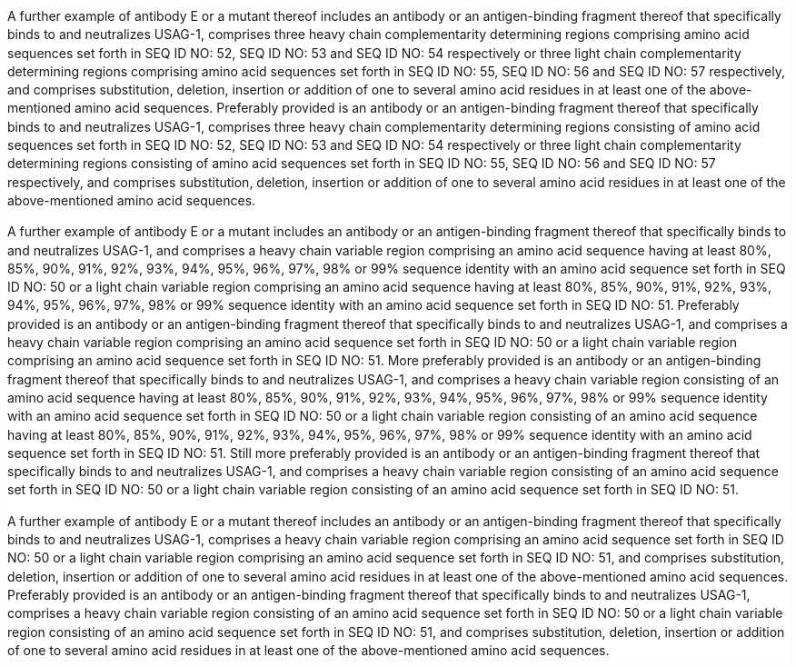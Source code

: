 A further example of antibody E or a mutant thereof includes an antibody or an antigen-binding fragment thereof that specifically binds to and neutralizes USAG-1, comprises three heavy chain complementarity determining regions comprising amino acid sequences set forth in SEQ ID NO: 52, SEQ ID NO: 53 and SEQ ID NO: 54 respectively or three light chain complementarity determining regions comprising amino acid sequences set forth in SEQ ID NO: 55, SEQ ID NO: 56 and SEQ ID NO: 57 respectively, and comprises substitution, deletion, insertion or addition of one to several amino acid residues in at least one of the above-mentioned amino acid sequences. Preferably provided is an antibody or an antigen-binding fragment thereof that specifically binds to and neutralizes USAG-1, comprises three heavy chain complementarity determining regions consisting of amino acid sequences set forth in SEQ ID NO: 52, SEQ ID NO: 53 and SEQ ID NO: 54 respectively or three light chain complementarity determining regions consisting of amino acid sequences set forth in SEQ ID NO: 55, SEQ ID NO: 56 and SEQ ID NO: 57 respectively, and comprises substitution, deletion, insertion or addition of one to several amino acid residues in at least one of the above-mentioned amino acid sequences.

A further example of antibody E or a mutant includes an antibody or an antigen-binding fragment thereof that specifically binds to and neutralizes USAG-1, and comprises a heavy chain variable region comprising an amino acid sequence having at least 80%, 85%, 90%, 91%, 92%, 93%, 94%, 95%, 96%, 97%, 98% or 99% sequence identity with an amino acid sequence set forth in SEQ ID NO: 50 or a light chain variable region comprising an amino acid sequence having at least 80%, 85%, 90%, 91%, 92%, 93%, 94%, 95%, 96%, 97%, 98% or 99% sequence identity with an amino acid sequence set forth in SEQ ID NO: 51. Preferably provided is an antibody or an antigen-binding fragment thereof that specifically binds to and neutralizes USAG-1, and comprises a heavy chain variable region comprising an amino acid sequence set forth in SEQ ID NO: 50 or a light chain variable region comprising an amino acid sequence set forth in SEQ ID NO: 51. More preferably provided is an antibody or an antigen-binding fragment thereof that specifically binds to and neutralizes USAG-1, and comprises a heavy chain variable region consisting of an amino acid sequence having at least 80%, 85%, 90%, 91%, 92%, 93%, 94%, 95%, 96%, 97%, 98% or 99% sequence identity with an amino acid sequence set forth in SEQ ID NO: 50 or a light chain variable region consisting of an amino acid sequence having at least 80%, 85%, 90%, 91%, 92%, 93%, 94%, 95%, 96%, 97%, 98% or 99% sequence identity with an amino acid sequence set forth in SEQ ID NO: 51. Still more preferably provided is an antibody or an antigen-binding fragment thereof that specifically binds to and neutralizes USAG-1, and comprises a heavy chain variable region consisting of an amino acid sequence set forth in SEQ ID NO: 50 or a light chain variable region consisting of an amino acid sequence set forth in SEQ ID NO: 51.

A further example of antibody E or a mutant thereof includes an antibody or an antigen-binding fragment thereof that specifically binds to and neutralizes USAG-1, comprises a heavy chain variable region comprising an amino acid sequence set forth in SEQ ID NO: 50 or a light chain variable region comprising an amino acid sequence set forth in SEQ ID NO: 51, and comprises substitution, deletion, insertion or addition of one to several amino acid residues in at least one of the above-mentioned amino acid sequences. Preferably provided is an antibody or an antigen-binding fragment thereof that specifically binds to and neutralizes USAG-1, comprises a heavy chain variable region consisting of an amino acid sequence set forth in SEQ ID NO: 50 or a light chain variable region consisting of an amino acid sequence set forth in SEQ ID NO: 51, and comprises substitution, deletion, insertion or addition of one to several amino acid residues in at least one of the above-mentioned amino acid sequences.
